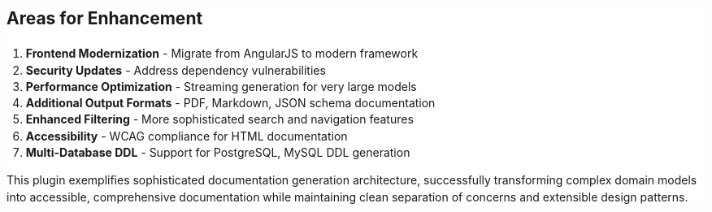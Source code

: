 ## Areas for Enhancement

1. **Frontend Modernization** - Migrate from AngularJS to modern framework
2. **Security Updates** - Address dependency vulnerabilities
3. **Performance Optimization** - Streaming generation for very large models
4. **Additional Output Formats** - PDF, Markdown, JSON schema documentation
5. **Enhanced Filtering** - More sophisticated search and navigation features
6. **Accessibility** - WCAG compliance for HTML documentation
7. **Multi-Database DDL** - Support for PostgreSQL, MySQL DDL generation

This plugin exemplifies sophisticated documentation generation architecture, successfully transforming complex domain models into accessible, comprehensive documentation while maintaining clean separation of concerns and extensible design patterns.